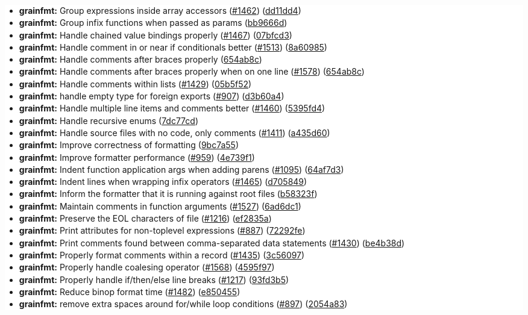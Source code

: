 * **grainfmt:** Group expressions inside array accessors ([#1462](https://github.com/av8ta/grain/issues/1462)) ([dd11dd4](https://github.com/av8ta/grain/commit/dd11dd4191f9369bff195dc71bd1660b57d222af))
* **grainfmt:** Group infix functions when passed as params ([bb9666d](https://github.com/av8ta/grain/commit/bb9666d24991df94c82d4f50c1d25d7669cec3c9))
* **grainfmt:** Handle chained value bindings properly ([#1467](https://github.com/av8ta/grain/issues/1467)) ([07bfcd3](https://github.com/av8ta/grain/commit/07bfcd3f15c34ef99b05531591b1473f206b7395))
* **grainfmt:** Handle comment in or near if conditionals better ([#1513](https://github.com/av8ta/grain/issues/1513)) ([8a60985](https://github.com/av8ta/grain/commit/8a609854ffe40f55e0d147655f6991b7efc3be50))
* **grainfmt:** Handle comments after braces properly ([654ab8c](https://github.com/av8ta/grain/commit/654ab8cd946ea99261e37d85ea76bc9a49325311))
* **grainfmt:** Handle comments after braces properly when on one line ([#1578](https://github.com/av8ta/grain/issues/1578)) ([654ab8c](https://github.com/av8ta/grain/commit/654ab8cd946ea99261e37d85ea76bc9a49325311))
* **grainfmt:** Handle comments within lists ([#1429](https://github.com/av8ta/grain/issues/1429)) ([05b5f52](https://github.com/av8ta/grain/commit/05b5f525fea50db20b49b4b5cb88c4b0259d2805))
* **grainfmt:** handle empty type for foreign exports ([#907](https://github.com/av8ta/grain/issues/907)) ([d3b60a4](https://github.com/av8ta/grain/commit/d3b60a422568941185c2446464ba2eeb4a776ed2))
* **grainfmt:** Handle multiple line items and comments better ([#1460](https://github.com/av8ta/grain/issues/1460)) ([5395fd4](https://github.com/av8ta/grain/commit/5395fd45b79fb3bcf3dd1ec52a1d5973a23a4bdc))
* **grainfmt:** Handle recursive enums ([7dc77cd](https://github.com/av8ta/grain/commit/7dc77cd3ec28745dfad6cdbd1551c09a82a1ba6b))
* **grainfmt:** Handle source files with no code, only comments ([#1411](https://github.com/av8ta/grain/issues/1411)) ([a435d60](https://github.com/av8ta/grain/commit/a435d60f4c8f8c85ec28ea8a29e76d0ceea0284b))
* **grainfmt:** Improve correctness of formatting ([9bc7a55](https://github.com/av8ta/grain/commit/9bc7a55a525c8018e9d915cf94af2f2486a21e27))
* **grainfmt:** Improve formatter performance ([#959](https://github.com/av8ta/grain/issues/959)) ([4e739f1](https://github.com/av8ta/grain/commit/4e739f1d12a1493207a81549f1c0145f296b50be))
* **grainfmt:** Indent function application args when adding parens ([#1095](https://github.com/av8ta/grain/issues/1095)) ([64af7d3](https://github.com/av8ta/grain/commit/64af7d387dca2fddb9b3d190ccdf5790ec3d8e65))
* **grainfmt:** Indent lines when wrapping infix operators ([#1465](https://github.com/av8ta/grain/issues/1465)) ([d705849](https://github.com/av8ta/grain/commit/d705849ea8d9073e608576b77adeae834c454e0b))
* **grainfmt:** Inform the formatter that it is running against root files ([b58323f](https://github.com/av8ta/grain/commit/b58323f1764f4d870875b8c4ef19f9861b4188ad))
* **grainfmt:** Maintain comments in function arguments ([#1527](https://github.com/av8ta/grain/issues/1527)) ([6ad6dc1](https://github.com/av8ta/grain/commit/6ad6dc12a15d2166277d990bca49f66b5177e0f9))
* **grainfmt:** Preserve the EOL characters of file ([#1216](https://github.com/av8ta/grain/issues/1216)) ([ef2835a](https://github.com/av8ta/grain/commit/ef2835a5608cb1d5de52b280b6d4fd5b563ce725))
* **grainfmt:** Print attributes for non-toplevel expressions ([#887](https://github.com/av8ta/grain/issues/887)) ([72292fe](https://github.com/av8ta/grain/commit/72292fe67cb21905dd976933d278810ac49bd35b))
* **grainfmt:** Print comments found between comma-separated data statements ([#1430](https://github.com/av8ta/grain/issues/1430)) ([be4b38d](https://github.com/av8ta/grain/commit/be4b38d87b0ee6ff4544264b8bad4e36820808a2))
* **grainfmt:** Properly format comments within a record ([#1435](https://github.com/av8ta/grain/issues/1435)) ([3c56097](https://github.com/av8ta/grain/commit/3c56097e867a83698f26e287dbaeaee7e831efb8))
* **grainfmt:** Properly handle coalesing operator ([#1568](https://github.com/av8ta/grain/issues/1568)) ([4595f97](https://github.com/av8ta/grain/commit/4595f97d8013a57bccfd09138d3351e94887a6ba))
* **grainfmt:** Properly handle if/then/else line breaks ([#1217](https://github.com/av8ta/grain/issues/1217)) ([93fd3b5](https://github.com/av8ta/grain/commit/93fd3b5d0a5ccbc11baaab08d0f65ff9ec98aead))
* **grainfmt:** Reduce binop format time ([#1482](https://github.com/av8ta/grain/issues/1482)) ([e850455](https://github.com/av8ta/grain/commit/e850455ff8dff5844de128637b42e8b8dcb7daf0))
* **grainfmt:** remove extra spaces around for/while loop conditions ([#897](https://github.com/av8ta/grain/issues/897)) ([2054a83](https://github.com/av8ta/grain/commit/2054a832d713cd335417fe6e04e537453045c43f))